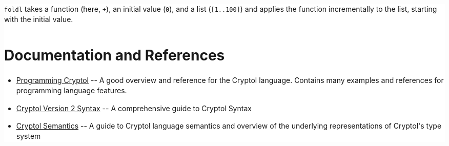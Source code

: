 `foldl` takes a function (here, `+`), an initial value (`0`), and a
list (`[1..100]`) and applies the function incrementally to the list,
starting with the initial value.


# Documentation and References

* [Programming Cryptol](https://github.com/GaloisInc/cryptol/blob/master/docs/ProgrammingCryptol.pdf) -- A good overview and reference for the Cryptol language. Contains many examples and references for programming language features.

* [Cryptol Version 2 Syntax](https://github.com/GaloisInc/cryptol/blob/master/docs/Syntax.pdf) -- A comprehensive guide to Cryptol Syntax

* [Cryptol Semantics](https://github.com/GaloisInc/cryptol/blob/master/docs/Semantics.pdf) -- A guide to Cryptol language semantics and overview of the underlying representations of Cryptol's type system

